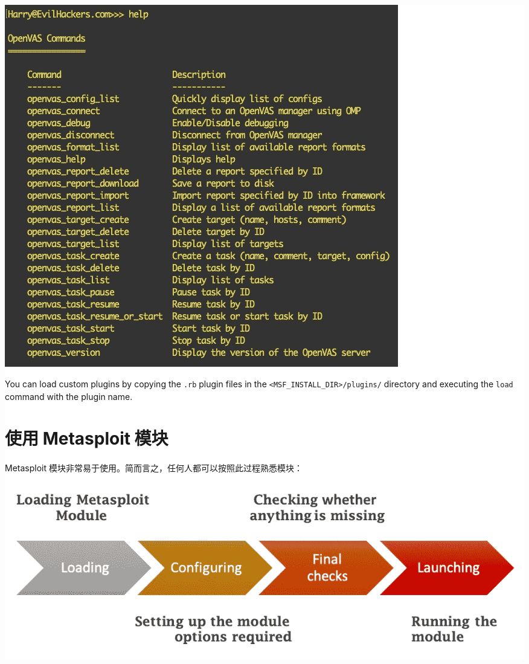![](img/e8111ce0-6cb2-428d-8b8c-7d12d7644fde.png)

You can load custom plugins by copying the `.rb` plugin files in the `<MSF_INSTALL_DIR>/plugins/` directory and executing the `load` command with the plugin name.

# 使用 Metasploit 模块

Metasploit 模块非常易于使用。简而言之，任何人都可以按照此过程熟悉模块：

![](img/8c958855-a745-4015-a57b-0cdad7f5fb09.png)
